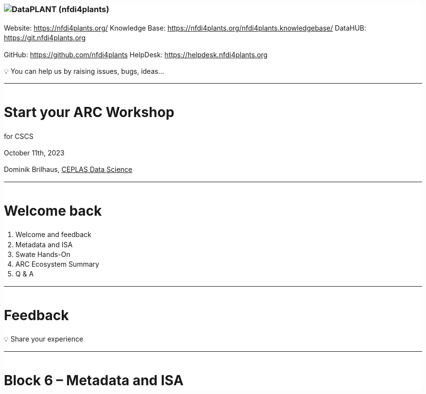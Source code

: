 ### <img align="left" style="height:35px" src='https://raw.githubusercontent.com/nfdi4plants/Branding/7e7d442aafeaa767b9c14a63a16e459dadcbdaaf/logos/DataPLANT/DataPLANT_logo_minimal_rounded_bg_darkblue.svg'/> DataPLANT (nfdi4plants)

Website: <a href="https://nfdi4plants.org/" target="_blank">https://nfdi4plants.org/</a>
Knowledge Base: <a href="https://nfdi4plants.org/nfdi4plants.knowledgebase/" target="_blank">https://nfdi4plants.org/nfdi4plants.knowledgebase/</a>
DataHUB: <a href="https://git.nfdi4plants.org" target="_blank">https://git.nfdi4plants.org</a>


GitHub: <a href="https://github.com/nfdi4plants" target="_blank">https://github.com/nfdi4plants</a>
HelpDesk: <a href="https://helpdesk.nfdi4plants.org" target="_blank">https://helpdesk.nfdi4plants.org</a>

:bulb: You can help us by raising issues, bugs, ideas...

---



# Start your ARC Workshop

<style scoped>section {background: none; background-color: white}</style>


for CSCS

October 11th, 2023

Dominik Brilhaus, [CEPLAS Data Science](https://www.ceplas.eu/en/research/data-science-and-data-management/)

---

# Welcome back

1. Welcome and feedback
2. Metadata and ISA
3. Swate Hands-On
4. ARC Ecosystem Summary
5. Q & A

---

# Feedback

:bulb: Share your experience


---


# Block 6 &ndash; Metadata and ISA
